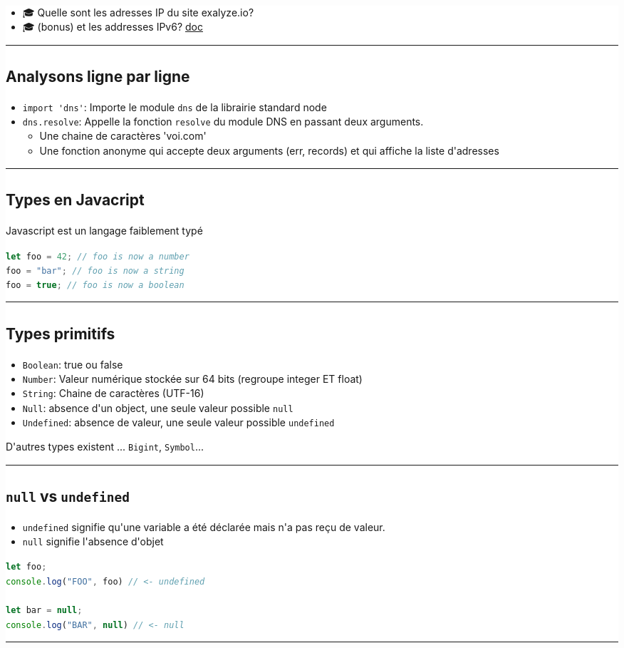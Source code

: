 - 🎓 Quelle sont les adresses IP du site exalyze.io?
- 🎓 (bonus) et les addresses IPv6? [doc](https://nodejs.org/docs/latest-v22.x/api/dns.html#dnsresolve6hostname-options-callback)

---

## Analysons ligne par ligne

- `import 'dns'`: Importe le module `dns` de la librairie standard node
- `dns.resolve`: Appelle la fonction `resolve` du module DNS en passant deux arguments.
  - Une chaine de caractères 'voi.com'
  - Une fonction anonyme qui accepte deux arguments (err, records) et qui affiche la liste d'adresses

---

## Types en Javacript

Javascript est un langage faiblement typé

```js
let foo = 42; // foo is now a number
foo = "bar"; // foo is now a string
foo = true; // foo is now a boolean
```

---

## Types primitifs

- `Boolean`: true ou false
- `Number`: Valeur numérique stockée sur 64 bits (regroupe integer ET float)
- `String`: Chaine de caractères (UTF-16)
- `Null`: absence d'un object, une seule valeur possible `null`
- `Undefined`: absence de valeur, une seule valeur possible `undefined`

D'autres types existent ... `Bigint`, `Symbol`...

---

## `null` vs `undefined`

- `undefined` signifie qu'une variable a été déclarée mais n'a pas reçu de valeur.
- `null` signifie l'absence d'objet

```js
let foo;
console.log("FOO", foo) // <- undefined

let bar = null;
console.log("BAR", null) // <- null
```

---
